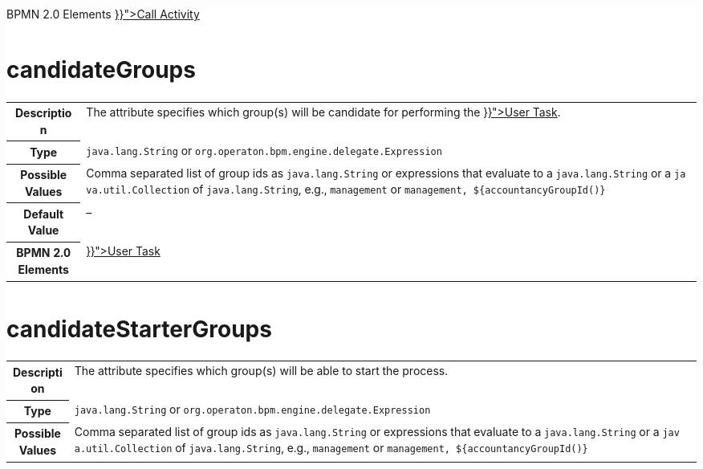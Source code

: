   </tr>
  <tr>
    <th>BPMN 2.0 Elements</th>
    <td>
      <a href="{{< ref "/manual/reference/bpmn20/subprocesses/call-activity.md" >}}">Call Activity</a>
    </td>
  </tr>
</table>

# candidateGroups

<table class="table table-striped">
  <tr>
    <th>Description</th>
    <td>
      The attribute specifies which group(s) will be candidate for performing the <a href="{{< ref "/manual/reference/bpmn20/tasks/user-task.md" >}}">User Task</a>.
    </td>
  </tr>
  <tr>
    <th>Type</th>
    <td><code>java.lang.String</code> or <code>org.operaton.bpm.engine.delegate.Expression</code></td>
  </tr>
  <tr>
    <th>Possible Values</th>
    <td>
      Comma separated list of group ids as <code>java.lang.String</code> or expressions that evaluate to a <code>java.lang.String</code> or a <code>java.util.Collection</code> of <code>java.lang.String</code>, e.g., <code>management</code> or <code>management, ${accountancyGroupId()}</code>
    </td>
  </tr>
  <tr>
    <th>Default Value</th>
    <td>&ndash;</td>
  </tr>
  <tr>
    <th>BPMN 2.0 Elements</th>
    <td>
      <a href="{{< ref "/manual/reference/bpmn20/tasks/user-task.md" >}}">User Task</a>
    </td>
  </tr>
</table>

# candidateStarterGroups

<table class="table table-striped">
  <tr>
    <th>Description</th>
    <td>
      The attribute specifies which group(s) will be able to start the process.
    </td>
  </tr>
  <tr>
    <th>Type</th>
    <td><code>java.lang.String</code> or <code>org.operaton.bpm.engine.delegate.Expression</code></td>
  </tr>
  <tr>
    <th>Possible Values</th>
    <td>
      Comma separated list of group ids as <code>java.lang.String</code> or expressions that evaluate to a <code>java.lang.String</code> or a <code>java.util.Collection</code> of <code>java.lang.String</code>, e.g., <code>management</code> or <code>management, ${accountancyGroupId()}</code>
